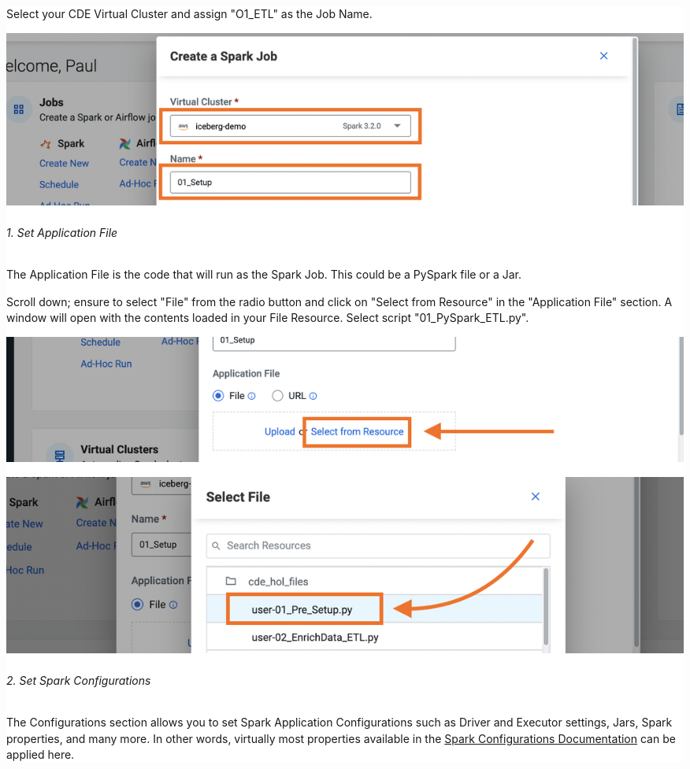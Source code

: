 Select your CDE Virtual Cluster and assign "O1_ETL" as the Job Name.

![alt text](../img/cde_jobs_2.png)

###### 1. Set Application File

The Application File is the code that will run as the Spark Job. This could be a PySpark file or a Jar.

Scroll down; ensure to select "File" from the radio button and click on "Select from Resource" in the "Application File" section. A window will open with the contents loaded in your File Resource. Select script "01_PySpark_ETL.py".

![alt text](../img/cde_jobs_3.png)

![alt text](../img/cde_jobs_4.png)

###### 2. Set Spark Configurations

The Configurations section allows you to set Spark Application Configurations such as Driver and Executor settings, Jars, Spark properties, and many more. In other words, virtually most properties available in the [Spark Configurations Documentation](https://spark.apache.org/docs/latest/configuration.html) can be applied here.
